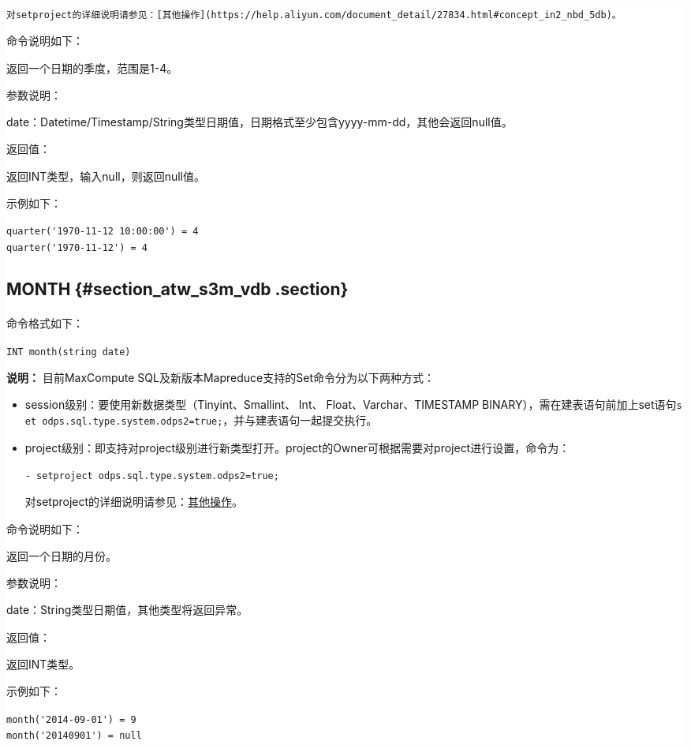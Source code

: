     对setproject的详细说明请参见：[其他操作](https://help.aliyun.com/document_detail/27834.html#concept_in2_nbd_5db)。


命令说明如下：

返回一个日期的季度，范围是1-4。

参数说明：

date：Datetime/Timestamp/String类型日期值，日期格式至少包含yyyy-mm-dd，其他会返回null值。

返回值：

返回INT类型，输入null，则返回null值。

示例如下：

```
quarter('1970-11-12 10:00:00') = 4
quarter('1970-11-12') = 4
```

## MONTH {#section_atw_s3m_vdb .section}

命令格式如下：

```
INT month(string date)
```

**说明：** 目前MaxCompute SQL及新版本Mapreduce支持的Set命令分为以下两种方式：

-   session级别：要使用新数据类型（Tinyint、Smallint、 Int、 Float、Varchar、TIMESTAMP BINARY），需在建表语句前加上set语句`set odps.sql.type.system.odps2=true;`，并与建表语句一起提交执行。
-   project级别：即支持对project级别进行新类型打开。project的Owner可根据需要对project进行设置，命令为：

    ```
    - setproject odps.sql.type.system.odps2=true;
    
    ```

    对setproject的详细说明请参见：[其他操作](https://help.aliyun.com/document_detail/27834.html#concept_in2_nbd_5db)。


命令说明如下：

返回一个日期的月份。

参数说明：

date：String类型日期值，其他类型将返回异常。

返回值：

返回INT类型。

示例如下：

```
month('2014-09-01') = 9
month('20140901') = null
```
